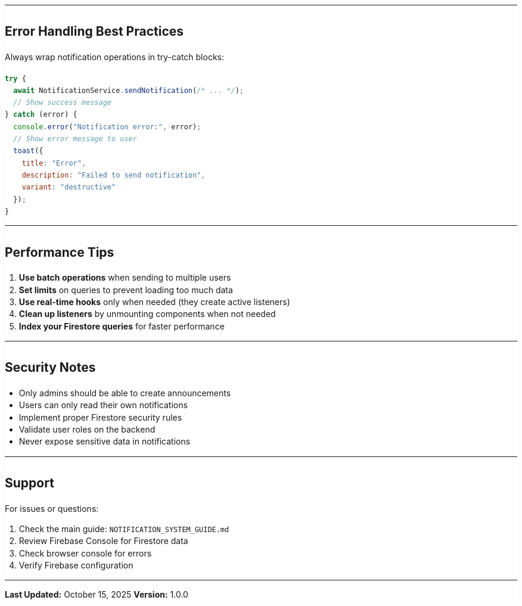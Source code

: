 
---

## Error Handling Best Practices

Always wrap notification operations in try-catch blocks:

```javascript
try {
  await NotificationService.sendNotification(/* ... */);
  // Show success message
} catch (error) {
  console.error("Notification error:", error);
  // Show error message to user
  toast({
    title: "Error",
    description: "Failed to send notification",
    variant: "destructive"
  });
}
```

---

## Performance Tips

1. **Use batch operations** when sending to multiple users
2. **Set limits** on queries to prevent loading too much data
3. **Use real-time hooks** only when needed (they create active listeners)
4. **Clean up listeners** by unmounting components when not needed
5. **Index your Firestore queries** for faster performance

---

## Security Notes

- Only admins should be able to create announcements
- Users can only read their own notifications
- Implement proper Firestore security rules
- Validate user roles on the backend
- Never expose sensitive data in notifications

---

## Support

For issues or questions:
1. Check the main guide: `NOTIFICATION_SYSTEM_GUIDE.md`
2. Review Firebase Console for Firestore data
3. Check browser console for errors
4. Verify Firebase configuration

---

**Last Updated:** October 15, 2025
**Version:** 1.0.0
